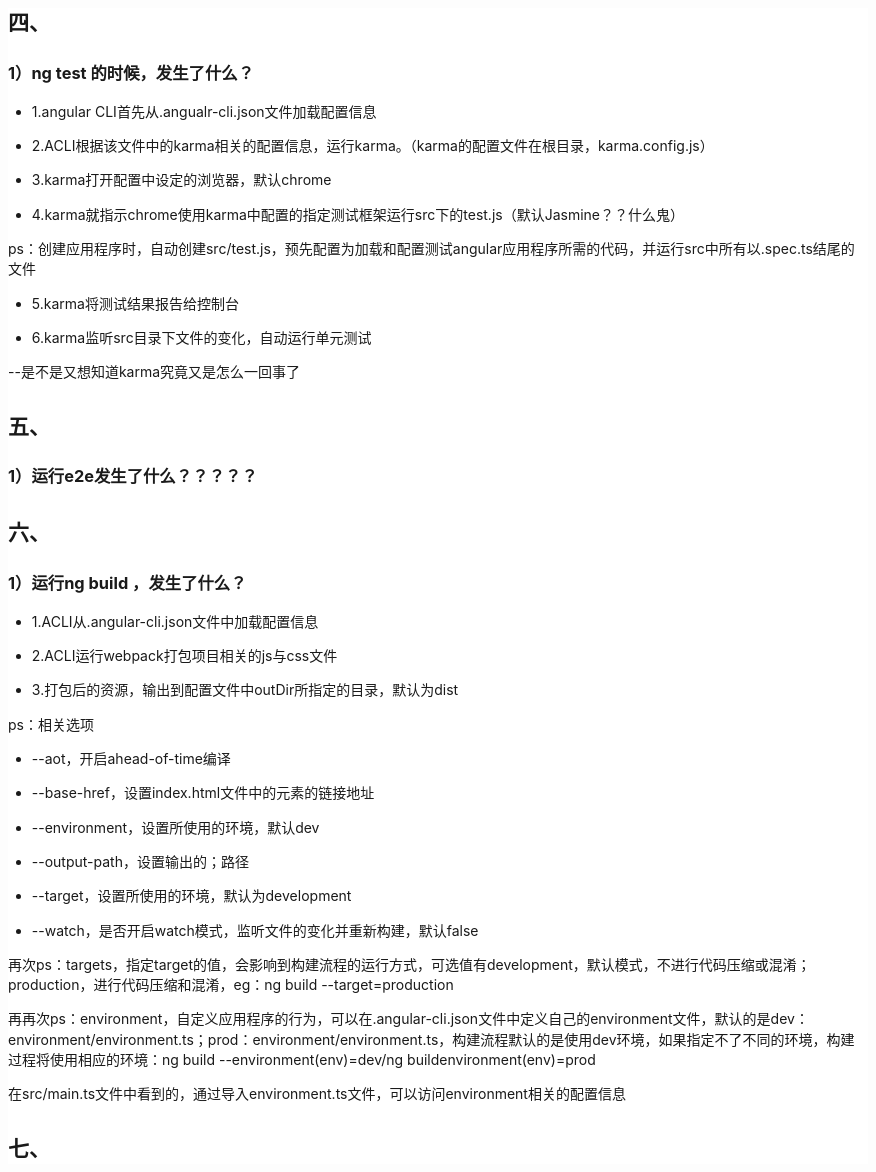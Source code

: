 ## 四、

### 1）ng test 的时候，发生了什么？

 - 1.angular CLI首先从.angualr-cli.json文件加载配置信息

 - 2.ACLI根据该文件中的karma相关的配置信息，运行karma。（karma的配置文件在根目录，karma.config.js）

 - 3.karma打开配置中设定的浏览器，默认chrome

 - 4.karma就指示chrome使用karma中配置的指定测试框架运行src下的test.js（默认Jasmine？？什么鬼）

 ps：创建应用程序时，自动创建src/test.js，预先配置为加载和配置测试angular应用程序所需的代码，并运行src中所有以.spec.ts结尾的文件

 - 5.karma将测试结果报告给控制台

 - 6.karma监听src目录下文件的变化，自动运行单元测试

  --是不是又想知道karma究竟又是怎么一回事了

## 五、

### 1）运行e2e发生了什么？？？？？

## 六、

### 1）运行ng build ，发生了什么？

 - 1.ACLI从.angular-cli.json文件中加载配置信息

 - 2.ACLI运行webpack打包项目相关的js与css文件

 - 3.打包后的资源，输出到配置文件中outDir所指定的目录，默认为dist

ps：相关选项

 - --aot，开启ahead-of-time编译

 - --base-href，设置index.html文件中的<base>元素的链接地址

 - --environment，设置所使用的环境，默认dev

 - --output-path，设置输出的；路径

 - --target，设置所使用的环境，默认为development

 - --watch，是否开启watch模式，监听文件的变化并重新构建，默认false

再次ps：targets，指定target的值，会影响到构建流程的运行方式，可选值有development，默认模式，不进行代码压缩或混淆；production，进行代码压缩和混淆，eg：ng build --target=production

再再次ps：environment，自定义应用程序的行为，可以在.angular-cli.json文件中定义自己的environment文件，默认的是dev：environment/environment.ts；prod：environment/environment.ts，构建流程默认的是使用dev环境，如果指定不了不同的环境，构建过程将使用相应的环境：ng build --environment(env)=dev/ng buildenvironment(env)=prod

在src/main.ts文件中看到的，通过导入environment.ts文件，可以访问environment相关的配置信息

## 七、

